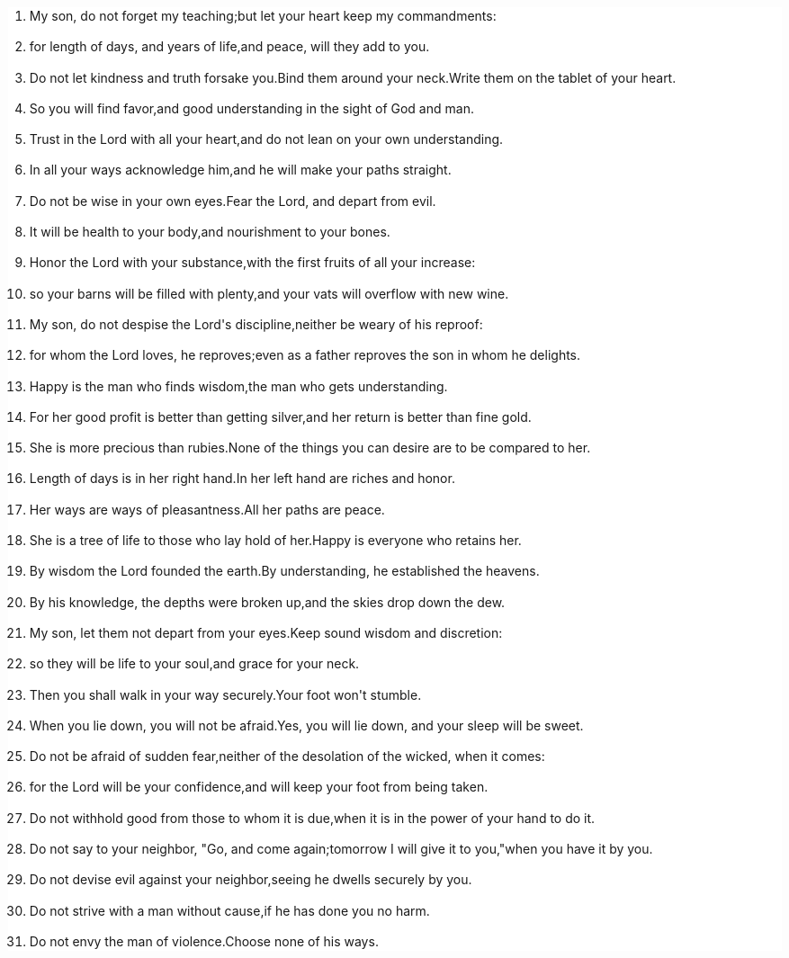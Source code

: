 1. My son, do not forget my teaching;but let your heart keep my commandments:

2. for length of days, and years of life,and peace, will they add to you.

3. Do not let kindness and truth forsake you.Bind them around your neck.Write them on the tablet of your heart.

4. So you will find favor,and good understanding in the sight of God and man.

5. Trust in the Lord with all your heart,and do not lean on your own understanding.

6. In all your ways acknowledge him,and he will make your paths straight.

7. Do not be wise in your own eyes.Fear the Lord, and depart from evil.

8. It will be health to your body,and nourishment to your bones.

9. Honor the Lord with your substance,with the first fruits of all your increase:

10. so your barns will be filled with plenty,and your vats will overflow with new wine.

11. My son, do not despise the Lord's discipline,neither be weary of his reproof:

12. for whom the Lord loves, he reproves;even as a father reproves the son in whom he delights.

13. Happy is the man who finds wisdom,the man who gets understanding.

14. For her good profit is better than getting silver,and her return is better than fine gold.

15. She is more precious than rubies.None of the things you can desire are to be compared to her.

16. Length of days is in her right hand.In her left hand are riches and honor.

17. Her ways are ways of pleasantness.All her paths are peace.

18. She is a tree of life to those who lay hold of her.Happy is everyone who retains her.

19. By wisdom the Lord founded the earth.By understanding, he established the heavens.

20. By his knowledge, the depths were broken up,and the skies drop down the dew.

21. My son, let them not depart from your eyes.Keep sound wisdom and discretion:

22. so they will be life to your soul,and grace for your neck.

23. Then you shall walk in your way securely.Your foot won't stumble.

24. When you lie down, you will not be afraid.Yes, you will lie down, and your sleep will be sweet.

25. Do not be afraid of sudden fear,neither of the desolation of the wicked, when it comes:

26. for the Lord will be your confidence,and will keep your foot from being taken.

27. Do not withhold good from those to whom it is due,when it is in the power of your hand to do it.

28. Do not say to your neighbor, "Go, and come again;tomorrow I will give it to you,"when you have it by you.

29. Do not devise evil against your neighbor,seeing he dwells securely by you.

30. Do not strive with a man without cause,if he has done you no harm.

31. Do not envy the man of violence.Choose none of his ways.
